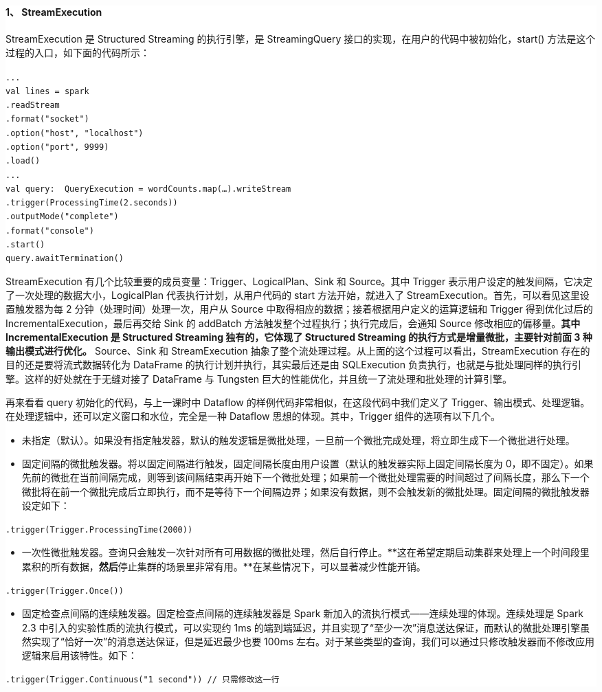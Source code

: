 

<h4 data-nodeid="32">1、 StreamExecution</h4>
<p data-nodeid="33">StreamExecution 是 Structured Streaming 的执行引擎，是 StreamingQuery 接口的实现，在用户的代码中被初始化，start() 方法是这个过程的入口，如下面的代码所示：</p>
<pre class="lang-scala" data-nodeid="34"><code data-language="scala">...
<span class="hljs-keyword">val</span>&nbsp;lines&nbsp;=&nbsp;spark
.readStream
.format(<span class="hljs-string">"socket"</span>)
.option(<span class="hljs-string">"host"</span>,&nbsp;<span class="hljs-string">"localhost"</span>)
.option(<span class="hljs-string">"port"</span>,&nbsp;<span class="hljs-number">9999</span>)
.load()
...
<span class="hljs-keyword">val</span>&nbsp;query:&nbsp;&nbsp;<span class="hljs-type">QueryExecution</span>&nbsp;=&nbsp;wordCounts.map(…).writeStream
.trigger(<span class="hljs-type">ProcessingTime</span>(<span class="hljs-number">2.</span>seconds))
.outputMode(<span class="hljs-string">"complete"</span>)
.format(<span class="hljs-string">"console"</span>)
.start()
query.awaitTermination()
</code></pre>
<p data-nodeid="35">StreamExecution 有几个比较重要的成员变量：Trigger、LogicalPlan、Sink 和 Source。其中 Trigger 表示用户设定的触发间隔，它决定了一次处理的数据大小，LogicalPlan 代表执行计划，从用户代码的 start 方法开始，就进入了 StreamExecution。首先，可以看见这里设置触发器为每 2 分钟（处理时间）处理一次，用户从 Source 中取得相应的数据；接着根据用户定义的运算逻辑和 Trigger 得到优化过后的 IncrementalExecution，最后再交给 Sink 的 addBatch 方法触发整个过程执行；执行完成后，会通知 Source 修改相应的偏移量。<strong data-nodeid="171">其中 IncrementalExecution 是 Structured Streaming 独有的，它体现了 Structured Streaming 的执行方式是增量微批，主要针对前面 3 种输出模式进行优化。</strong> Source、Sink 和 StreamExecution 抽象了整个流处理过程。从上面的这个过程可以看出，StreamExecution 存在的目的还是要将流式数据转化为 DataFrame 的执行计划并执行，其实最后还是由 SQLExecution 负责执行，也就是与批处理同样的执行引擎。这样的好处就在于无缝对接了 DataFrame 与 Tungsten 巨大的性能优化，并且统一了流处理和批处理的计算引擎。</p>
<p data-nodeid="36">再来看看 query 初始化的代码，与上一课时中 Dataflow 的样例代码非常相似，在这段代码中我们定义了 Trigger、输出模式、处理逻辑。在处理逻辑中，还可以定义窗口和水位，完全是一种 Dataflow 思想的体现。其中，Trigger 组件的选项有以下几个。</p>
<ul data-nodeid="37">
<li data-nodeid="38">
<p data-nodeid="39">未指定（默认）。如果没有指定触发器，默认的触发逻辑是微批处理，一旦前一个微批完成处理，将立即生成下一个微批进行处理。</p>
</li>
<li data-nodeid="40">
<p data-nodeid="41">固定间隔的微批触发器。将以固定间隔进行触发，固定间隔长度由用户设置（默认的触发器实际上固定间隔长度为 0，即不固定）。如果先前的微批在当前间隔完成，则等到该间隔结束再开始下一个微批处理；如果前一个微批处理需要的时间超过了间隔长度，那么下一个微批将在前一个微批完成后立即执行，而不是等待下一个间隔边界；如果没有数据，则不会触发新的微批处理。固定间隔的微批触发器设定如下：</p>
</li>
</ul>
<pre class="lang-scala" data-nodeid="42"><code data-language="scala">.trigger(<span class="hljs-type">Trigger</span>.<span class="hljs-type">ProcessingTime</span>(<span class="hljs-number">2000</span>))
</code></pre>
<ul data-nodeid="43">
<li data-nodeid="44">
<p data-nodeid="45">一次性微批触发器。查询只会触发一次针对所有可用数据的微批处理，然后自行停止。**这在希望定期启动集群来处理上一个时间段里累积的所有数据，<b><strong data-nodeid="188">然后</strong></b>停止集群的场景里非常有用。**在某些情况下，可以显著减少性能开销。</p>
</li>
</ul>
<pre class="lang-scala" data-nodeid="46"><code data-language="scala">.trigger(<span class="hljs-type">Trigger</span>.<span class="hljs-type">Once</span>())
</code></pre>
<ul data-nodeid="47">
<li data-nodeid="48">
<p data-nodeid="49">固定检查点间隔的连续触发器。固定检查点间隔的连续触发器是 Spark 新加入的流执行模式——连续处理的体现。连续处理是 Spark 2.3 中引入的实验性质的流执行模式，可以实现约 1ms 的端到端延迟，并且实现了“至少一次”消息送达保证，而默认的微批处理引擎虽然实现了“恰好一次”的消息送达保证，但是延迟最少也要 100ms 左右。对于某些类型的查询，我们可以通过只修改触发器而不修改应用逻辑来启用该特性。如下：</p>
</li>
</ul>
<pre class="lang-scala" data-nodeid="50"><code data-language="scala">.trigger(<span class="hljs-type">Trigger</span>.<span class="hljs-type">Continuous</span>(<span class="hljs-string">"1&nbsp;second"</span>))&nbsp;<span class="hljs-comment">//&nbsp;只需修改这一行</span>
</code></pre>